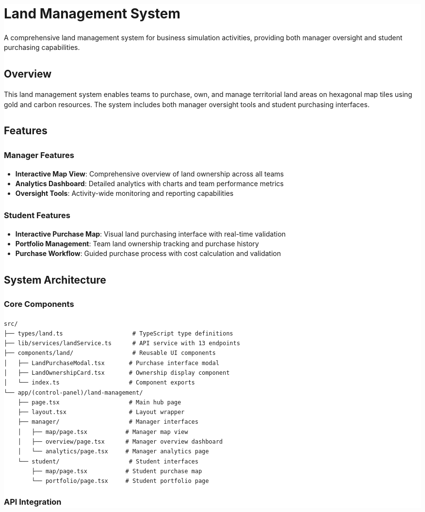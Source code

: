 # Land Management System

A comprehensive land management system for business simulation activities, providing both manager oversight and student purchasing capabilities.

## Overview

This land management system enables teams to purchase, own, and manage territorial land areas on hexagonal map tiles using gold and carbon resources. The system includes both manager oversight tools and student purchasing interfaces.

## Features

### Manager Features
- **Interactive Map View**: Comprehensive overview of land ownership across all teams
- **Analytics Dashboard**: Detailed analytics with charts and team performance metrics
- **Oversight Tools**: Activity-wide monitoring and reporting capabilities

### Student Features
- **Interactive Purchase Map**: Visual land purchasing interface with real-time validation
- **Portfolio Management**: Team land ownership tracking and purchase history
- **Purchase Workflow**: Guided purchase process with cost calculation and validation

## System Architecture

### Core Components

```
src/
├── types/land.ts                    # TypeScript type definitions
├── lib/services/landService.ts      # API service with 13 endpoints
├── components/land/                 # Reusable UI components
│   ├── LandPurchaseModal.tsx       # Purchase interface modal
│   ├── LandOwnershipCard.tsx       # Ownership display component
│   └── index.ts                    # Component exports
└── app/(control-panel)/land-management/
    ├── page.tsx                    # Main hub page
    ├── layout.tsx                  # Layout wrapper
    ├── manager/                    # Manager interfaces
    │   ├── map/page.tsx           # Manager map view
    │   ├── overview/page.tsx      # Manager overview dashboard
    │   └── analytics/page.tsx     # Manager analytics page
    └── student/                    # Student interfaces
        ├── map/page.tsx           # Student purchase map
        └── portfolio/page.tsx     # Student portfolio page
```

### API Integration

